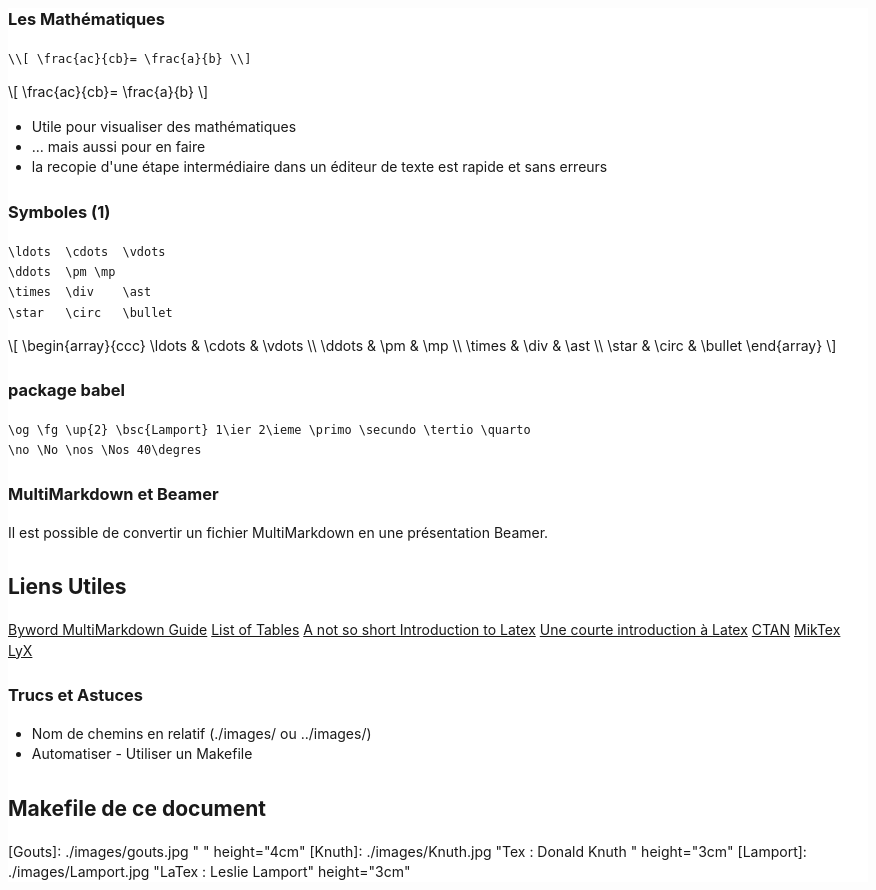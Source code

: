 ### Les Mathématiques ###
	
	\\[ \frac{ac}{cb}= \frac{a}{b} \\]

\\[ \frac{ac}{cb}= \frac{a}{b} \\]

+ Utile pour visualiser des mathématiques 
+ ... mais aussi pour en faire 
+ la recopie d'une étape intermédiaire dans un éditeur de texte est rapide et sans erreurs
 
### Symboles (1) ###

	\ldots	\cdots	\vdots
	\ddots	\pm	\mp
	\times	\div	\ast
	\star	\circ	\bullet

 \\[ \begin{array}{ccc} 
	 \ldots	& \cdots	& \vdots \\\\
	 \ddots	& \pm	&	\mp \\\\ 
 	\times	& \div	&	\ast \\\\ 
	\star   & \circ	&       \bullet 
 \end{array}  \\] 

### package babel 

	\og \fg \up{2} \bsc{Lamport} 1\ier 2\ieme \primo \secundo \tertio \quarto 
	\no \No \nos \Nos 40\degres



###  MultiMarkdown et Beamer ###

Il est possible de convertir un fichier MultiMarkdown en une présentation Beamer.
 
## Liens Utiles ##


[Byword MultiMarkdown Guide](http://bywordapp.com/markdown/guide.html)
[List of Tables](http://techxplorer.com/2011/10/03/multimarkdown-and-lists-of-tables-and-figures-in-pdf-output/)
[A not so short Introduction to Latex](http://tobi.oetiker.ch/lshort/lshort.pdf)
[Une courte introduction à Latex](http://mirror.ibcp.fr/pub/CTAN/info/lshort/french/lshort-fr.pdf)
[CTAN](http://www.ctan.org)
[MikTex](http://miktex.org)
[LyX](http://www.lyx.org)



### Trucs et Astuces ###

+ Nom de chemins en relatif (./images/ ou ../images/)
+ Automatiser - Utiliser un Makefile

## Makefile de ce document ##


[Gouts]: ./images/gouts.jpg " " height="4cm"
[Knuth]: ./images/Knuth.jpg "Tex : Donald Knuth " height="3cm"
[Lamport]: ./images/Lamport.jpg "LaTex : Leslie Lamport" height="3cm"
[^notedebasdepage]: Ceci est une note de bas de page
[ToDo]: ./images/todo.jpg " " height="3.5 cm"
[complexe]: ./images/complex.jpg " " width="4 cm"